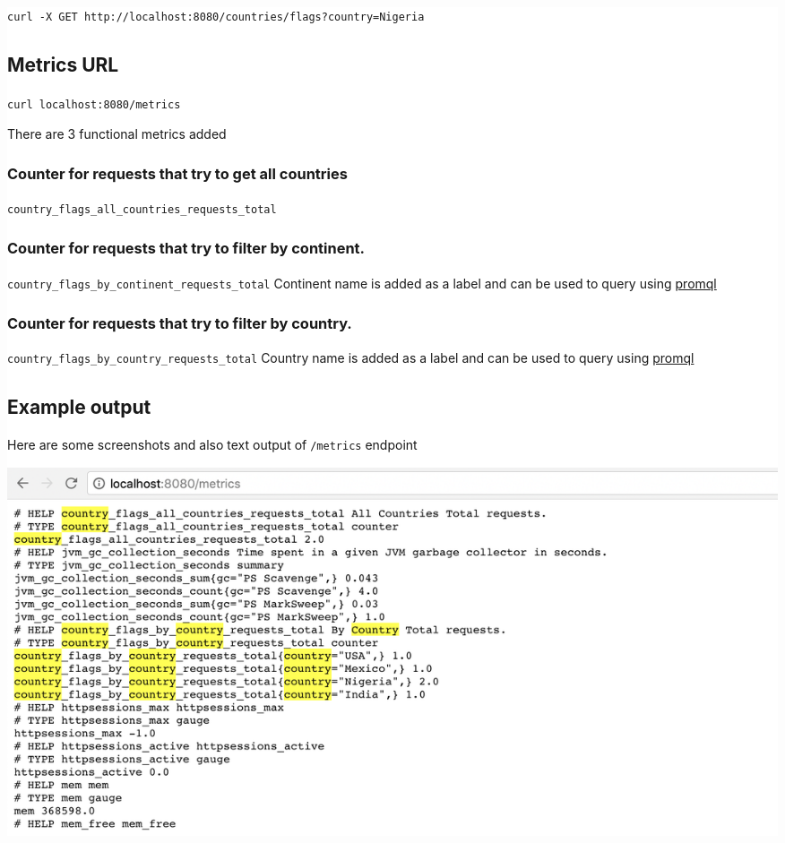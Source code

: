 ```
curl -X GET http://localhost:8080/countries/flags?country=Nigeria
```

## Metrics URL
```
curl localhost:8080/metrics
```

There are 3 functional metrics added 

### Counter for requests that try to get all countries
`country_flags_all_countries_requests_total`

### Counter for requests that try to filter by continent. 
`country_flags_by_continent_requests_total`
Continent name is added as a label and can be used to query using [promql](https://prometheus.io/docs/prometheus/latest/querying/basics/) 


### Counter for requests that try to filter by country.
`country_flags_by_country_requests_total`
Country name is added as a label and can be used to query using [promql](https://prometheus.io/docs/prometheus/latest/querying/basics/) 



## Example output

Here are some screenshots and also text output of `/metrics` endpoint

![Screenshot 1](metrics_screenshot1.png)